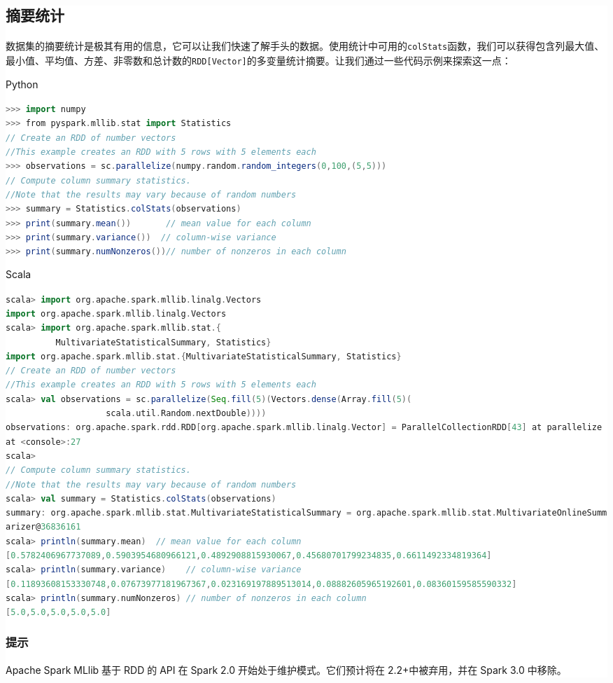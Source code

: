 ## 摘要统计

数据集的摘要统计是极其有用的信息，它可以让我们快速了解手头的数据。使用统计中可用的`colStats`函数，我们可以获得包含列最大值、最小值、平均值、方差、非零数和总计数的`RDD[Vector]`的多变量统计摘要。让我们通过一些代码示例来探索这一点：

Python

```scala
>>> import numpy
>>> from pyspark.mllib.stat import Statistics
// Create an RDD of number vectors
//This example creates an RDD with 5 rows with 5 elements each
>>> observations = sc.parallelize(numpy.random.random_integers(0,100,(5,5)))
// Compute column summary statistics.
//Note that the results may vary because of random numbers
>>> summary = Statistics.colStats(observations)
>>> print(summary.mean())       // mean value for each column
>>> print(summary.variance())  // column-wise variance
>>> print(summary.numNonzeros())// number of nonzeros in each column
```

Scala

```scala
scala> import org.apache.spark.mllib.linalg.Vectors
import org.apache.spark.mllib.linalg.Vectors
scala> import org.apache.spark.mllib.stat.{
          MultivariateStatisticalSummary, Statistics}
import org.apache.spark.mllib.stat.{MultivariateStatisticalSummary, Statistics}
// Create an RDD of number vectors
//This example creates an RDD with 5 rows with 5 elements each
scala> val observations = sc.parallelize(Seq.fill(5)(Vectors.dense(Array.fill(5)(
                    scala.util.Random.nextDouble))))
observations: org.apache.spark.rdd.RDD[org.apache.spark.mllib.linalg.Vector] = ParallelCollectionRDD[43] at parallelize at <console>:27
scala>
// Compute column summary statistics.
//Note that the results may vary because of random numbers
scala> val summary = Statistics.colStats(observations)
summary: org.apache.spark.mllib.stat.MultivariateStatisticalSummary = org.apache.spark.mllib.stat.MultivariateOnlineSummarizer@36836161
scala> println(summary.mean)  // mean value for each column
[0.5782406967737089,0.5903954680966121,0.4892908815930067,0.45680701799234835,0.6611492334819364]
scala> println(summary.variance)    // column-wise variance
[0.11893608153330748,0.07673977181967367,0.023169197889513014,0.08882605965192601,0.08360159585590332]
scala> println(summary.numNonzeros) // number of nonzeros in each column
[5.0,5.0,5.0,5.0,5.0]
```

### 提示

Apache Spark MLlib 基于 RDD 的 API 在 Spark 2.0 开始处于维护模式。它们预计将在 2.2+中被弃用，并在 Spark 3.0 中移除。
